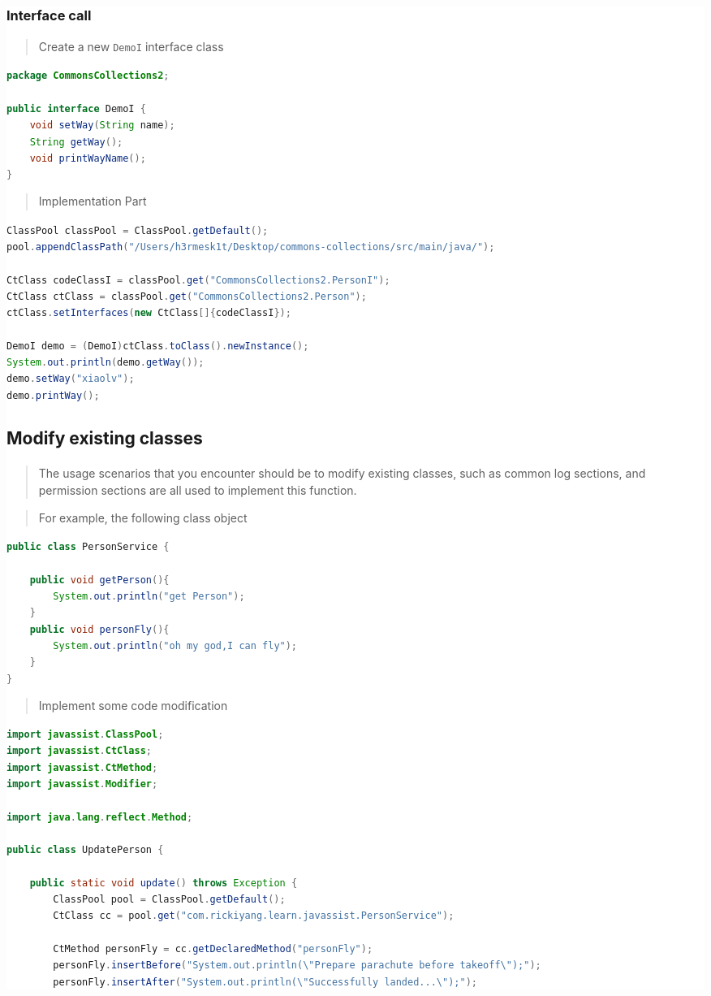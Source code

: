 ### Interface call
> Create a new `DemoI` ​​interface class

```java
package CommonsCollections2;

public interface DemoI {
    void setWay(String name);
    String getWay();
    void printWayName();
}
```
> Implementation Part
```java
ClassPool classPool = ClassPool.getDefault();
pool.appendClassPath("/Users/h3rmesk1t/Desktop/commons-collections/src/main/java/");

CtClass codeClassI = classPool.get("CommonsCollections2.PersonI");
CtClass ctClass = classPool.get("CommonsCollections2.Person");
ctClass.setInterfaces(new CtClass[]{codeClassI});

DemoI demo = (DemoI)ctClass.toClass().newInstance();
System.out.println(demo.getWay());
demo.setWay("xiaolv");
demo.printWay();
```

## Modify existing classes
> The usage scenarios that you encounter should be to modify existing classes, such as common log sections, and permission sections are all used to implement this function.

> For example, the following class object

```java
public class PersonService {

    public void getPerson(){
        System.out.println("get Person");
    }
    public void personFly(){
        System.out.println("oh my god,I can fly");
    }
}
```

> Implement some code modification

```java
import javassist.ClassPool;
import javassist.CtClass;
import javassist.CtMethod;
import javassist.Modifier;

import java.lang.reflect.Method;

public class UpdatePerson {

    public static void update() throws Exception {
        ClassPool pool = ClassPool.getDefault();
        CtClass cc = pool.get("com.rickiyang.learn.javassist.PersonService");

        CtMethod personFly = cc.getDeclaredMethod("personFly");
        personFly.insertBefore("System.out.println(\"Prepare parachute before takeoff\");");
        personFly.insertAfter("System.out.println(\"Successfully landed...\");");


```